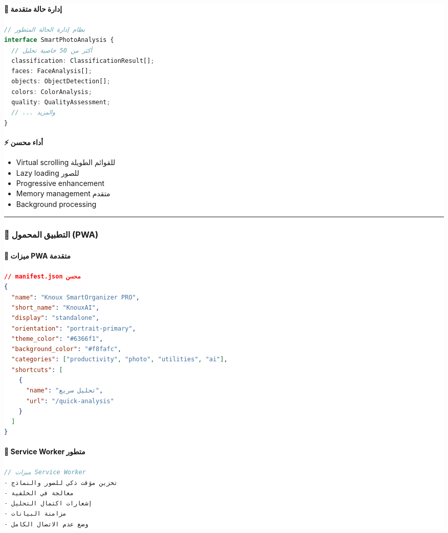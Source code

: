 #### 🔧 إدارة حالة متقدمة

```typescript
// نظام إدارة الحالة المتطور
interface SmartPhotoAnalysis {
  // أكثر من 50 خاصية تحليل
  classification: ClassificationResult[];
  faces: FaceAnalysis[];
  objects: ObjectDetection[];
  colors: ColorAnalysis;
  quality: QualityAssessment;
  // ... والمزيد
}
```

#### ⚡ أداء محسن

- Virtual scrolling للقوائم الطويلة
- Lazy loading للصور
- Progressive enhancement
- Memory management متقدم
- Background processing

---

### 📱 التطبيق المحمول (PWA)

#### 📲 ميزات PWA متقدمة

```json
// manifest.json محسن
{
  "name": "Knoux SmartOrganizer PRO",
  "short_name": "KnouxAI",
  "display": "standalone",
  "orientation": "portrait-primary",
  "theme_color": "#6366f1",
  "background_color": "#f8fafc",
  "categories": ["productivity", "photo", "utilities", "ai"],
  "shortcuts": [
    {
      "name": "تحليل سريع",
      "url": "/quick-analysis"
    }
  ]
}
```

#### 🔧 Service Worker متطور

```javascript
// ميزات Service Worker
- تخزين مؤقت ذكي للصور والنماذج
- معالجة في الخلفية
- إشعارات اكتمال التحليل
- مزامنة البيانات
- وضع عدم الاتصال الكامل
```
